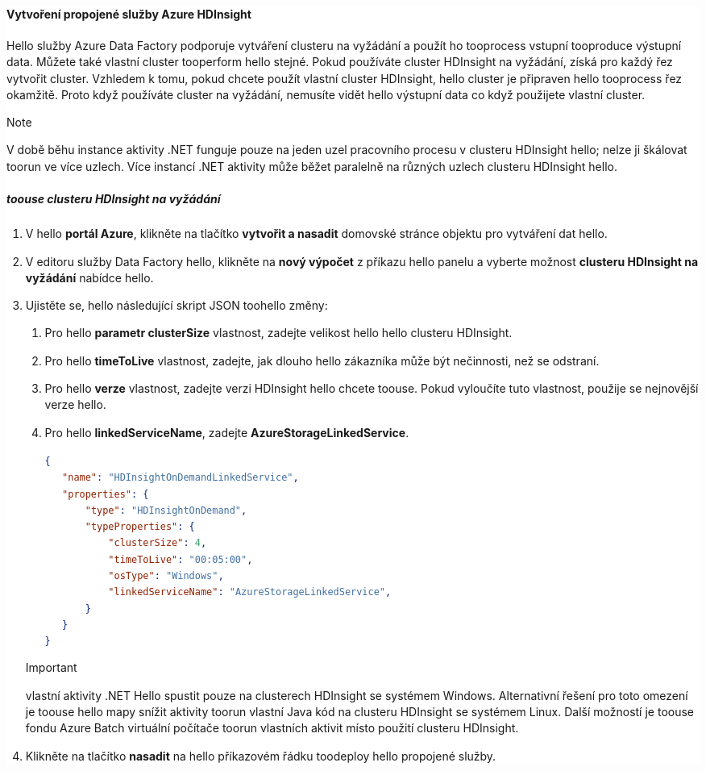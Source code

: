 #### <a name="create-azure-hdinsight-linked-service"></a>Vytvoření propojené služby Azure HDInsight
Hello služby Azure Data Factory podporuje vytváření clusteru na vyžádání a použít ho tooprocess vstupní tooproduce výstupní data. Můžete také vlastní cluster tooperform hello stejné. Pokud používáte cluster HDInsight na vyžádání, získá pro každý řez vytvořit cluster. Vzhledem k tomu, pokud chcete použít vlastní cluster HDInsight, hello cluster je připraven hello tooprocess řez okamžitě. Proto když používáte cluster na vyžádání, nemusíte vidět hello výstupní data co když použijete vlastní cluster.

> [!NOTE]
> V době běhu instance aktivity .NET funguje pouze na jeden uzel pracovního procesu v clusteru HDInsight hello; nelze ji škálovat toorun ve více uzlech. Více instancí .NET aktivity může běžet paralelně na různých uzlech clusteru HDInsight hello.
>
>

##### <a name="toouse-an-on-demand-hdinsight-cluster"></a>toouse clusteru HDInsight na vyžádání
1. V hello **portál Azure**, klikněte na tlačítko **vytvořit a nasadit** domovské stránce objektu pro vytváření dat hello.
2. V editoru služby Data Factory hello, klikněte na **nový výpočet** z příkazu hello panelu a vyberte možnost **clusteru HDInsight na vyžádání** nabídce hello.
3. Ujistěte se, hello následující skript JSON toohello změny:

   1. Pro hello **parametr clusterSize** vlastnost, zadejte velikost hello hello clusteru HDInsight.
   2. Pro hello **timeToLive** vlastnost, zadejte, jak dlouho hello zákazníka může být nečinnosti, než se odstraní.
   3. Pro hello **verze** vlastnost, zadejte verzi HDInsight hello chcete toouse. Pokud vyloučíte tuto vlastnost, použije se nejnovější verze hello.  
   4. Pro hello **linkedServiceName**, zadejte **AzureStorageLinkedService**.

        ```JSON
        {
           "name": "HDInsightOnDemandLinkedService",
           "properties": {
               "type": "HDInsightOnDemand",
               "typeProperties": {
                   "clusterSize": 4,
                   "timeToLive": "00:05:00",
                   "osType": "Windows",
                   "linkedServiceName": "AzureStorageLinkedService",
               }
           }
        }
        ```

    > [!IMPORTANT]
    > vlastní aktivity .NET Hello spustit pouze na clusterech HDInsight se systémem Windows. Alternativní řešení pro toto omezení je toouse hello mapy snížit aktivity toorun vlastní Java kód na clusteru HDInsight se systémem Linux. Další možností je toouse fondu Azure Batch virtuální počítače toorun vlastních aktivit místo použití clusteru HDInsight.

4. Klikněte na tlačítko **nasadit** na hello příkazovém řádku toodeploy hello propojené služby.


[batch-net-library]: ../batch/batch-dotnet-get-started.md
[batch-create-account]: ../batch/batch-account-create-portal.md
[batch-technical-overview]: ../batch/batch-technical-overview.md
[batch-get-started]: ../batch/batch-dotnet-get-started.md
[use-custom-activities]: data-factory-use-custom-activities.md
[troubleshoot]: data-factory-troubleshoot.md
[data-factory-introduction]: data-factory-introduction.md
[azure-powershell-install]: https://github.com/Azure/azure-sdk-tools/releases
[developer-reference]: http://go.microsoft.com/fwlink/?LinkId=516908
[cmdlet-reference]: http://go.microsoft.com/fwlink/?LinkId=517456
[new-azure-batch-account]: https://msdn.microsoft.com/library/mt125880.aspx
[new-azure-batch-pool]: https://msdn.microsoft.com/library/mt125936.aspx
[azure-batch-blog]: http://blogs.technet.com/b/windowshpc/archive/2014/10/28/using-azure-powershell-to-manage-azure-batch-account.aspx
[nuget-package]: http://go.microsoft.com/fwlink/?LinkId=517478
[adf-developer-reference]: http://go.microsoft.com/fwlink/?LinkId=516908
[azure-preview-portal]: https://portal.azure.com/
[adfgetstarted]: data-factory-copy-data-from-azure-blob-storage-to-sql-database.md
[hivewalkthrough]: data-factory-data-transformation-activities.md
[image-data-factory-ouput-from-custom-activity]: ./media/data-factory-use-custom-activities/OutputFilesFromCustomActivity.png
[image-data-factory-download-logs-from-custom-activity]: ./media/data-factory-use-custom-activities/DownloadLogsFromCustomActivity.png